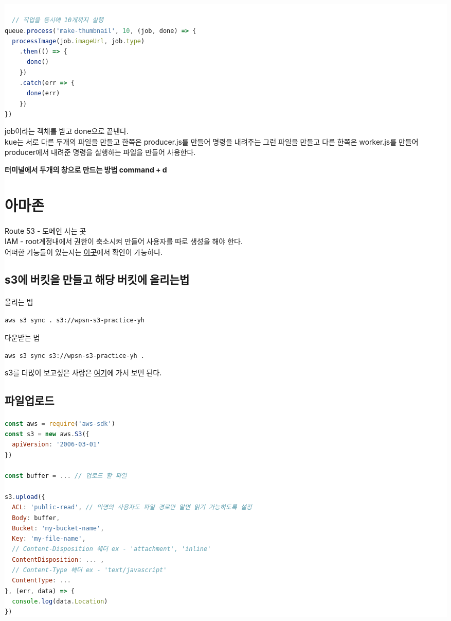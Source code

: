 ```js

  // 작업을 동시에 10개까지 실행
queue.process('make-thumbnail', 10, (job, done) => {
  processImage(job.imageUrl, job.type)
    .then(() => {
      done()
    })
    .catch(err => {
      done(err)
    })
})
```
job이라는 객체를 받고 done으로 끝낸다.  
kue는 서로 다른 두개의 파일을 만들고 한쪽은 producer.js를 만들어 명령을 내려주는 그런 파일을 만들고 다른 한쪽은 worker.js를 만들어 producer에서 내려준 명령을 실행하는 파일을 만들어 사용한다.  

**터미널에서 두개의 창으로 만드는 방법 command + d**

# 아마존 
Route 53 - 도메인 사는 곳  
IAM - root계정내에서 권한이 축소시켜 만들어 사용자를 따로 생성을 해야 한다.  
어떠한 기능들이 있는지는 [이곳](http://pyrasis.com/aws.html)에서 확인이 가능하다.  

## s3에 버킷을 만들고 해당 버킷에 올리는법
올리는 법
```
aws s3 sync . s3://wpsn-s3-practice-yh
```

다운받는 법
```
aws s3 sync s3://wpsn-s3-practice-yh .
```

s3를 더많이 보고싶은 사람은 [여기](http://docs.aws.amazon.com/AWSJavaScriptSDK/latest/AWS/S3.html)에 가서 보면 된다.  

## 파일업로드
```js
const aws = require('aws-sdk')
const s3 = new aws.S3({
  apiVersion: '2006-03-01'
})

const buffer = ... // 업로드 할 파일

s3.upload({
  ACL: 'public-read', // 익명의 사용자도 파일 경로만 알면 읽기 가능하도록 설정
  Body: buffer,
  Bucket: 'my-bucket-name',
  Key: 'my-file-name',
  // Content-Disposition 헤더 ex - 'attachment', 'inline'
  ContentDisposition: ... ,
  // Content-Type 헤더 ex - 'text/javascript'
  ContentType: ... 
}, (err, data) => {
  console.log(data.Location)
})
```
